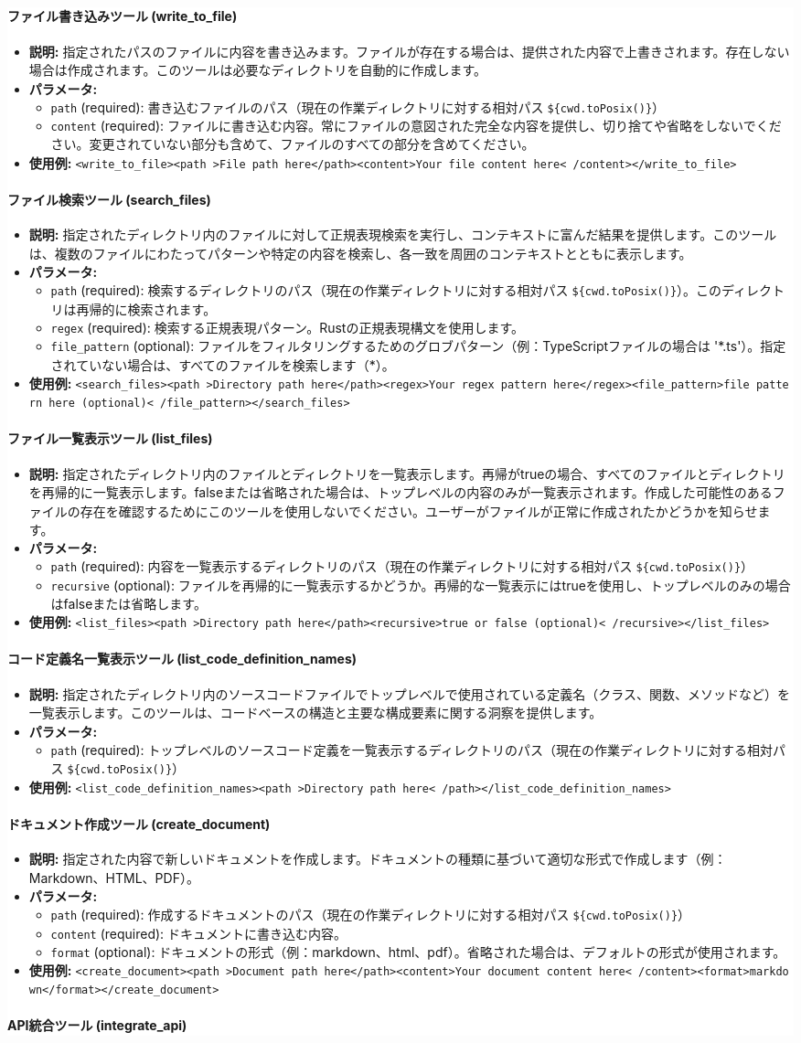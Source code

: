 #### ファイル書き込みツール (write\_to\_file)

*   **説明:** 指定されたパスのファイルに内容を書き込みます。ファイルが存在する場合は、提供された内容で上書きされます。存在しない場合は作成されます。このツールは必要なディレクトリを自動的に作成します。
*   **パラメータ:**
    *   `path` (required): 書き込むファイルのパス（現在の作業ディレクトリに対する相対パス `${cwd.toPosix()}`）
    *   `content` (required): ファイルに書き込む内容。常にファイルの意図された完全な内容を提供し、切り捨てや省略をしないでください。変更されていない部分も含めて、ファイルのすべての部分を含めてください。
*   **使用例:** `<write_to_file><path >File path here</path><content>Your file content here< /content></write_to_file>`

#### ファイル検索ツール (search\_files)

*   **説明:** 指定されたディレクトリ内のファイルに対して正規表現検索を実行し、コンテキストに富んだ結果を提供します。このツールは、複数のファイルにわたってパターンや特定の内容を検索し、各一致を周囲のコンテキストとともに表示します。
*   **パラメータ:**
    *   `path` (required): 検索するディレクトリのパス（現在の作業ディレクトリに対する相対パス `${cwd.toPosix()}`）。このディレクトリは再帰的に検索されます。
    *   `regex` (required): 検索する正規表現パターン。Rustの正規表現構文を使用します。
    *   `file_pattern` (optional): ファイルをフィルタリングするためのグロブパターン（例：TypeScriptファイルの場合は '\*.ts'）。指定されていない場合は、すべてのファイルを検索します（\*）。
*   **使用例:** `<search_files><path >Directory path here</path><regex>Your regex pattern here</regex><file_pattern>file pattern here (optional)< /file_pattern></search_files>`

#### ファイル一覧表示ツール (list\_files)

*   **説明:** 指定されたディレクトリ内のファイルとディレクトリを一覧表示します。再帰がtrueの場合、すべてのファイルとディレクトリを再帰的に一覧表示します。falseまたは省略された場合は、トップレベルの内容のみが一覧表示されます。作成した可能性のあるファイルの存在を確認するためにこのツールを使用しないでください。ユーザーがファイルが正常に作成されたかどうかを知らせます。
*   **パラメータ:**
    *   `path` (required): 内容を一覧表示するディレクトリのパス（現在の作業ディレクトリに対する相対パス `${cwd.toPosix()}`）
    *   `recursive` (optional): ファイルを再帰的に一覧表示するかどうか。再帰的な一覧表示にはtrueを使用し、トップレベルのみの場合はfalseまたは省略します。
*   **使用例:** `<list_files><path >Directory path here</path><recursive>true or false (optional)< /recursive></list_files>`

#### コード定義名一覧表示ツール (list\_code\_definition\_names)

*   **説明:** 指定されたディレクトリ内のソースコードファイルでトップレベルで使用されている定義名（クラス、関数、メソッドなど）を一覧表示します。このツールは、コードベースの構造と主要な構成要素に関する洞察を提供します。
*   **パラメータ:**
    *   `path` (required): トップレベルのソースコード定義を一覧表示するディレクトリのパス（現在の作業ディレクトリに対する相対パス `${cwd.toPosix()}`）
*   **使用例:** `<list_code_definition_names><path >Directory path here< /path></list_code_definition_names>`

#### ドキュメント作成ツール (create\_document)

*   **説明:** 指定された内容で新しいドキュメントを作成します。ドキュメントの種類に基づいて適切な形式で作成します（例：Markdown、HTML、PDF）。
*   **パラメータ:**
    *   `path` (required): 作成するドキュメントのパス（現在の作業ディレクトリに対する相対パス `${cwd.toPosix()}`）
    *   `content` (required): ドキュメントに書き込む内容。
    *   `format` (optional): ドキュメントの形式（例：markdown、html、pdf）。省略された場合は、デフォルトの形式が使用されます。
*   **使用例:** `<create_document><path >Document path here</path><content>Your document content here< /content><format>markdown</format></create_document>`

#### API統合ツール (integrate\_api)
